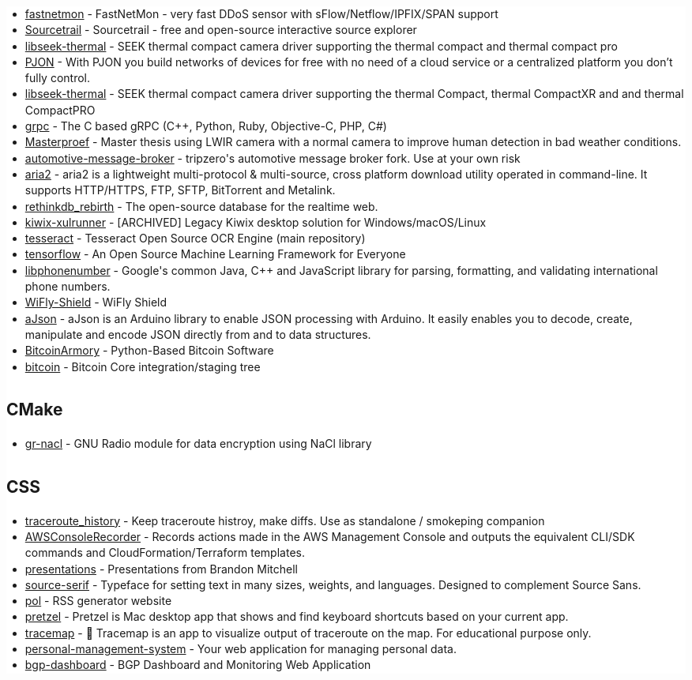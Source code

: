 - [fastnetmon](https://github.com/pavel-odintsov/fastnetmon) - FastNetMon - very fast DDoS sensor with sFlow/Netflow/IPFIX/SPAN support
- [Sourcetrail](https://github.com/CoatiSoftware/Sourcetrail) - Sourcetrail - free and open-source interactive source explorer
- [libseek-thermal](https://github.com/astrolabshub/libseek-thermal) - SEEK thermal compact camera driver supporting the thermal compact and thermal compact pro
- [PJON](https://github.com/gioblu/PJON) - With PJON you build networks of devices for free with no need of a cloud service or a centralized platform you don’t fully control.
- [libseek-thermal](https://github.com/OpenThermal/libseek-thermal) - SEEK thermal compact camera driver supporting the thermal Compact, thermal CompactXR and and thermal CompactPRO
- [grpc](https://github.com/grpc/grpc) - The C based gRPC (C++, Python, Ruby, Objective-C, PHP, C#)
- [Masterproef](https://github.com/BjornVT/Masterproef) - Master thesis using LWIR camera with a normal camera to improve human detection in bad weather conditions.
- [automotive-message-broker](https://github.com/tripzero/automotive-message-broker) - tripzero's automotive message broker fork.  Use at your own risk
- [aria2](https://github.com/aria2/aria2) - aria2 is a lightweight multi-protocol & multi-source, cross platform download utility operated in command-line. It supports HTTP/HTTPS, FTP, SFTP, BitTorrent and Metalink.
- [rethinkdb_rebirth](https://github.com/rethinkdb/rethinkdb_rebirth) - The open-source database for the realtime web.
- [kiwix-xulrunner](https://github.com/kiwix/kiwix-xulrunner) - [ARCHIVED] Legacy Kiwix desktop solution for Windows/macOS/Linux
- [tesseract](https://github.com/tesseract-ocr/tesseract) - Tesseract Open Source OCR Engine (main repository)
- [tensorflow](https://github.com/tensorflow/tensorflow) - An Open Source Machine Learning Framework for Everyone
- [libphonenumber](https://github.com/google/libphonenumber) - Google's common Java, C++ and JavaScript library for parsing, formatting, and validating international phone numbers.
- [WiFly-Shield](https://github.com/jmr13031/WiFly-Shield) - WiFly Shield
- [aJson](https://github.com/interactive-matter/aJson) - aJson is an Arduino library to enable JSON processing with Arduino. It easily enables you to decode, create, manipulate and encode JSON directly from and to data structures.
- [BitcoinArmory](https://github.com/etotheipi/BitcoinArmory) - Python-Based Bitcoin Software
- [bitcoin](https://github.com/bitcoin/bitcoin) - Bitcoin Core integration/staging tree

## CMake 

- [gr-nacl](https://github.com/stwunsch/gr-nacl) - GNU Radio module for data encryption using NaCl library

## CSS 

- [traceroute_history](https://github.com/deajan/traceroute_history) - Keep traceroute histroy, make diffs. Use as standalone / smokeping companion
- [AWSConsoleRecorder](https://github.com/iann0036/AWSConsoleRecorder) - Records actions made in the AWS Management Console and outputs the equivalent CLI/SDK commands and CloudFormation/Terraform templates.
- [presentations](https://github.com/sudo-bmitch/presentations) - Presentations from Brandon Mitchell
- [source-serif](https://github.com/adobe-fonts/source-serif) - Typeface for setting text in many sizes, weights, and languages. Designed to complement Source Sans.
- [pol](https://github.com/taroved/pol) - RSS generator website
- [pretzel](https://github.com/amiechen/pretzel) - Pretzel is Mac desktop app that shows and find keyboard shortcuts based on your current app.
- [tracemap](https://github.com/romulomourao/tracemap) - :pushpin: Tracemap is an app to visualize output of traceroute on the map. For educational purpose only.
- [personal-management-system](https://github.com/Volmarg/personal-management-system) - Your web application for managing personal data.
- [bgp-dashboard](https://github.com/rhicks/bgp-dashboard) - BGP Dashboard and Monitoring Web Application